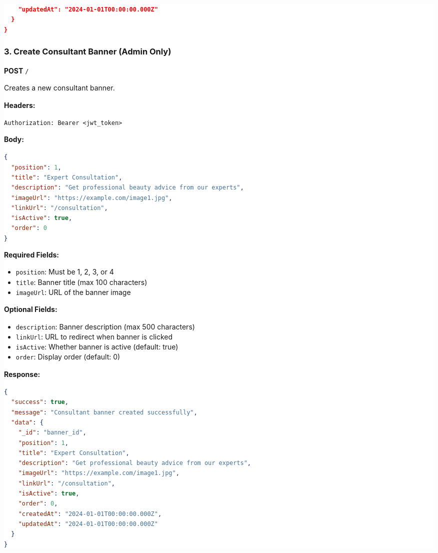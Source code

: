```json
    "updatedAt": "2024-01-01T00:00:00.000Z"
  }
}
```

### 3. Create Consultant Banner (Admin Only)
**POST** `/`

Creates a new consultant banner.

**Headers:**
```
Authorization: Bearer <jwt_token>
```

**Body:**
```json
{
  "position": 1,
  "title": "Expert Consultation",
  "description": "Get professional beauty advice from our experts",
  "imageUrl": "https://example.com/image1.jpg",
  "linkUrl": "/consultation",
  "isActive": true,
  "order": 0
}
```

**Required Fields:**
- `position`: Must be 1, 2, 3, or 4
- `title`: Banner title (max 100 characters)
- `imageUrl`: URL of the banner image

**Optional Fields:**
- `description`: Banner description (max 500 characters)
- `linkUrl`: URL to redirect when banner is clicked
- `isActive`: Whether banner is active (default: true)
- `order`: Display order (default: 0)

**Response:**
```json
{
  "success": true,
  "message": "Consultant banner created successfully",
  "data": {
    "_id": "banner_id",
    "position": 1,
    "title": "Expert Consultation",
    "description": "Get professional beauty advice from our experts",
    "imageUrl": "https://example.com/image1.jpg",
    "linkUrl": "/consultation",
    "isActive": true,
    "order": 0,
    "createdAt": "2024-01-01T00:00:00.000Z",
    "updatedAt": "2024-01-01T00:00:00.000Z"
  }
}
```
